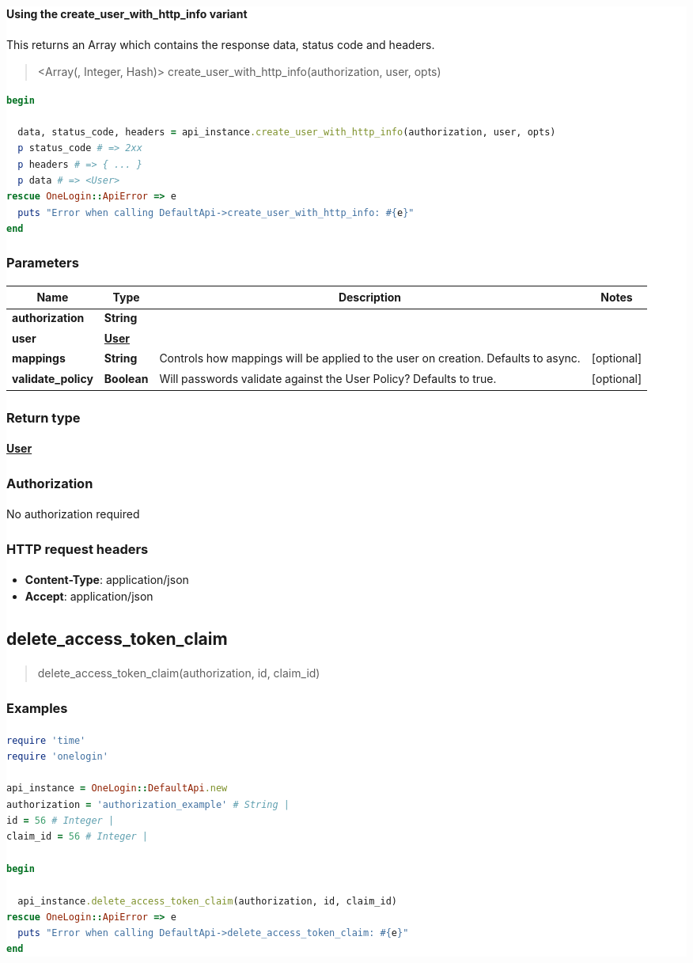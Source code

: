 #### Using the create_user_with_http_info variant

This returns an Array which contains the response data, status code and headers.

> <Array(<User>, Integer, Hash)> create_user_with_http_info(authorization, user, opts)

```ruby
begin
  
  data, status_code, headers = api_instance.create_user_with_http_info(authorization, user, opts)
  p status_code # => 2xx
  p headers # => { ... }
  p data # => <User>
rescue OneLogin::ApiError => e
  puts "Error when calling DefaultApi->create_user_with_http_info: #{e}"
end
```

### Parameters

| Name | Type | Description | Notes |
| ---- | ---- | ----------- | ----- |
| **authorization** | **String** |  |  |
| **user** | [**User**](User.md) |  |  |
| **mappings** | **String** | Controls how mappings will be applied to the user on creation. Defaults to async. | [optional] |
| **validate_policy** | **Boolean** | Will passwords validate against the User Policy? Defaults to true. | [optional] |

### Return type

[**User**](User.md)

### Authorization

No authorization required

### HTTP request headers

- **Content-Type**: application/json
- **Accept**: application/json


## delete_access_token_claim

> delete_access_token_claim(authorization, id, claim_id)



### Examples

```ruby
require 'time'
require 'onelogin'

api_instance = OneLogin::DefaultApi.new
authorization = 'authorization_example' # String | 
id = 56 # Integer | 
claim_id = 56 # Integer | 

begin
  
  api_instance.delete_access_token_claim(authorization, id, claim_id)
rescue OneLogin::ApiError => e
  puts "Error when calling DefaultApi->delete_access_token_claim: #{e}"
end
```